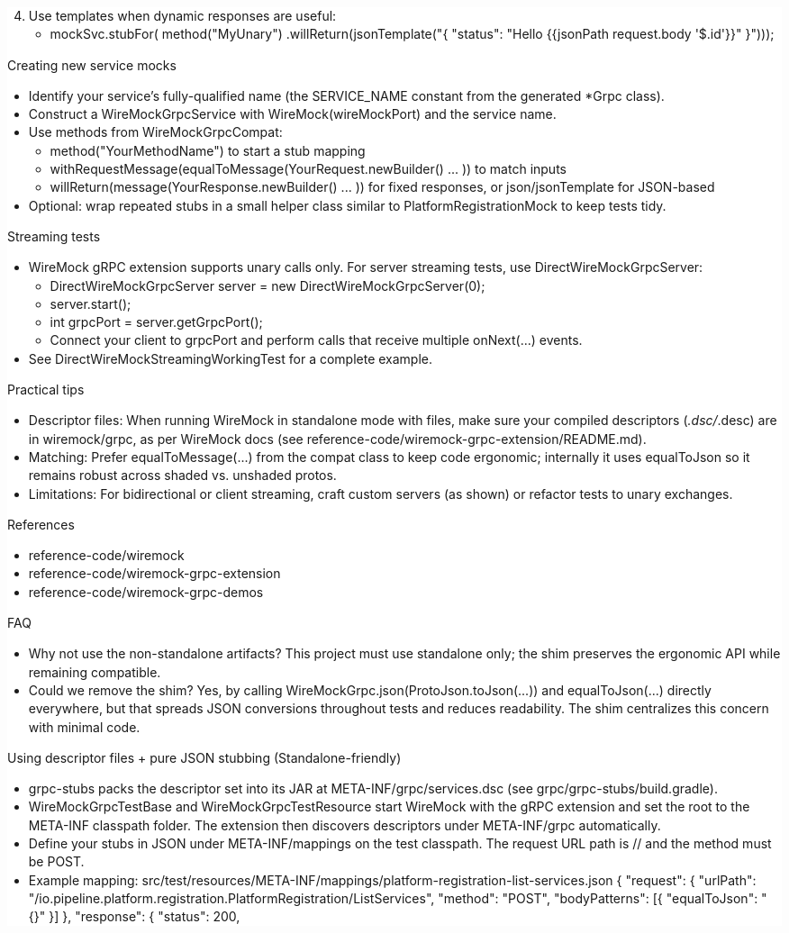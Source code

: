 4) Use templates when dynamic responses are useful:
   - mockSvc.stubFor(
       method("MyUnary")
         .willReturn(jsonTemplate("{ \"status\": \"Hello {{jsonPath request.body '$.id'}}\" }")));

Creating new service mocks
- Identify your service’s fully-qualified name (the SERVICE_NAME constant from the generated *Grpc class).
- Construct a WireMockGrpcService with WireMock(wireMockPort) and the service name.
- Use methods from WireMockGrpcCompat:
  - method("YourMethodName") to start a stub mapping
  - withRequestMessage(equalToMessage(YourRequest.newBuilder() ... )) to match inputs
  - willReturn(message(YourResponse.newBuilder() ... )) for fixed responses, or json/jsonTemplate for JSON-based
- Optional: wrap repeated stubs in a small helper class similar to PlatformRegistrationMock to keep tests tidy.

Streaming tests
- WireMock gRPC extension supports unary calls only. For server streaming tests, use DirectWireMockGrpcServer:
  - DirectWireMockGrpcServer server = new DirectWireMockGrpcServer(0);
  - server.start();
  - int grpcPort = server.getGrpcPort();
  - Connect your client to grpcPort and perform calls that receive multiple onNext(...) events.
- See DirectWireMockStreamingWorkingTest for a complete example.

Practical tips
- Descriptor files: When running WireMock in standalone mode with files, make sure your compiled descriptors (*.dsc/*.desc) are in wiremock/grpc, as per WireMock docs (see reference-code/wiremock-grpc-extension/README.md).
- Matching: Prefer equalToMessage(...) from the compat class to keep code ergonomic; internally it uses equalToJson so it remains robust across shaded vs. unshaded protos.
- Limitations: For bidirectional or client streaming, craft custom servers (as shown) or refactor tests to unary exchanges.

References
- reference-code/wiremock
- reference-code/wiremock-grpc-extension
- reference-code/wiremock-grpc-demos

FAQ
- Why not use the non-standalone artifacts? This project must use standalone only; the shim preserves the ergonomic API while remaining compatible.
- Could we remove the shim? Yes, by calling WireMockGrpc.json(ProtoJson.toJson(...)) and equalToJson(...) directly everywhere, but that spreads JSON conversions throughout tests and reduces readability. The shim centralizes this concern with minimal code.


Using descriptor files + pure JSON stubbing (Standalone-friendly)
- grpc-stubs packs the descriptor set into its JAR at META-INF/grpc/services.dsc (see grpc/grpc-stubs/build.gradle).
- WireMockGrpcTestBase and WireMockGrpcTestResource start WireMock with the gRPC extension and set the root to the META-INF classpath folder. The extension then discovers descriptors under META-INF/grpc automatically.
- Define your stubs in JSON under META-INF/mappings on the test classpath. The request URL path is /<fully-qualified service name>/<MethodName> and the method must be POST.
- Example mapping: src/test/resources/META-INF/mappings/platform-registration-list-services.json
  {
    "request": {
      "urlPath": "/io.pipeline.platform.registration.PlatformRegistration/ListServices",
      "method": "POST",
      "bodyPatterns": [{ "equalToJson": "{}" }]
    },
    "response": {
      "status": 200,